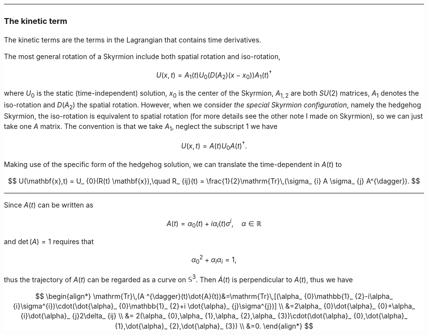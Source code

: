 - - -

### The kinetic term

The kinetic terms are the terms in the Lagrangian that contains time derivatives.

The most general rotation of a Skyrmion include both spatial rotation and iso-rotation, 

$$
U(x,t) = A_ {1}(t) U_ {0}(D(A_ {2})(x-x_ {0})) A_ {1}(t)^{\dagger}
$$

where $U_ {0}$ is the static (time-independent) solution, $x_ {0}$ is the center of the Skyrmion, $A_ {1,2}$ are both $SU(2)$ matrices, $A_ {1}$ denotes the iso-rotation and $D(A_ {2})$ the spatial rotation. However, when we consider *the special Skyrmion configuration*, namely the hedgehog Skyrmion, the iso-rotation is equivalent to spatial rotation (for more details see the other note I made on Skyrmion), so we can just take one $A$ matrix. The convention is that we take $A_ {1}$, neglect the subscript $1$ we have

$$
U(x,t) = A(t)U_ {0}A(t)^{\dagger}.
$$

Making use of the specific form of the hedgehog solution, we can translate the time-dependent in $A(t)$ to 

$$
U(\mathbf{x},t) = U_ {0}(R(t) \mathbf{x}),\quad  R_ {ij}(t) = \frac{1}{2}\mathrm{Tr}\,(\sigma_ {i} A \sigma_ {j} A^{\dagger}).
$$

- - -

Since $A(t)$ can be written as 

$$
A(t) = \alpha_ {0}(t) + i\alpha_ {i}(t)\sigma^{i}, \quad  \alpha \in \mathbb{R}
$$

and $\det(A)=1$ requires that 

$$
\alpha_ {0}^{2}+\alpha_ {i}\alpha_ {i} = 1,
$$

thus the trajectory of $A(t)$ can be regarded as a curve on $\mathbb{S}^{3}$. Then $\dot{A}(t)$ is perpendicular to $A(t)$, thus we have 

$$
\begin{align*}
\mathrm{Tr}\,(A ^{\dagger}(t)\dot{A}(t))&=\mathrm{Tr}\,[(\alpha_ {0}\mathbb{1}_ {2}-i\alpha_ {i}\sigma^{i})\cdot(\dot{\alpha}_ {0}\mathbb{1}_ {2}+i \dot{\alpha}_ {j}\sigma^{j})] \\
&=2\alpha_ {0}\dot{\alpha}_ {0}+\alpha_ {i}\dot{\alpha}_ {j}2\delta_ {ij} \\
&= 2(\alpha_ {0},\alpha_ {1},\alpha_ {2},\alpha_ {3})\cdot(\dot{\alpha}_ {0},\dot{\alpha}_ {1},\dot{\alpha}_ {2},\dot{\alpha}_ {3}) \\
&=0.
\end{align*}
$$
